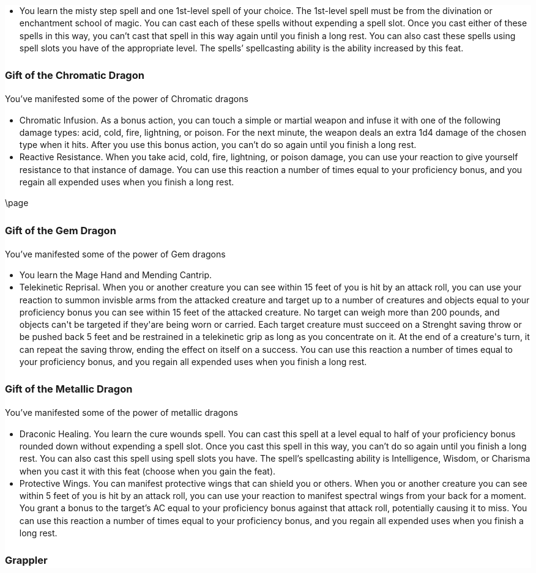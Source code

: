 * You learn the misty step spell and one 1st-level spell of your choice. The 1st-level spell must be from the divination or enchantment school of magic. You can cast each of these spells without expending a spell slot. Once you cast either of these spells in this way, you can’t cast that spell in this way again until you finish a long rest. You can also cast these spells using spell slots you have of the appropriate level. The spells’ spellcasting ability is the ability increased by this feat.

### Gift of the Chromatic Dragon

You’ve manifested some of the power of Chromatic dragons

* Chromatic Infusion. As a bonus action, you can touch a simple or martial weapon and infuse it with one of the following damage types: acid, cold, fire, lightning, or poison. For the next minute, the weapon deals an extra 1d4 damage of the chosen type when it hits. After you use this bonus action, you can’t do so again until you finish a long rest.
* Reactive Resistance. When you take acid, cold, fire, lightning, or poison damage, you can use your reaction to give yourself resistance to that instance of damage. You can use this reaction a number of times equal to your proficiency bonus, and you regain all expended uses when you finish a long rest.

\page <div class='pageNumber auto'></div>

### Gift of the Gem Dragon

You’ve manifested some of the power of Gem dragons

* You learn the Mage Hand and Mending Cantrip.
* Telekinetic Reprisal. When you or another creature you can see within 15 feet of you is hit by an attack roll, you can use your reaction to summon invisble arms from the attacked creature and target up to a number of creatures and objects equal to your proficiency bonus you can see within 15 feet of the attacked creature. No target can weigh more than 200 pounds, and objects can't be targeted if they'are being worn or carried. Each target creature must succeed on a Strenght saving throw or be pushed back 5 feet and be restrained in a telekinetic grip as long as you concentrate on it. At the end of a creature's turn, it can repeat the saving throw, ending the effect on itself on a success. You can use this reaction a number of times equal to your proficiency bonus, and you regain all expended uses when you finish a long rest.

### Gift of the Metallic Dragon

You’ve manifested some of the power of metallic dragons

* Draconic Healing. You learn the cure wounds spell. You can cast this spell at a level equal to half of your proficiency bonus rounded down without expending a spell slot. Once you cast this spell in this way, you can’t do so again until you finish a long rest. You can also cast this spell using spell slots you have. The spell’s spellcasting ability is Intelligence, Wisdom, or Charisma when you cast it with this feat (choose when you gain the feat).
* Protective Wings. You can manifest protective wings that can shield you or others. When you or another creature you can see within 5 feet of you is hit by an attack roll, you can use your reaction to manifest spectral wings from your back for a moment. You grant a bonus to the target’s AC equal to your proficiency bonus against that attack roll, potentially causing it to miss. You can use this reaction a number of times equal to your proficiency bonus, and you regain all expended uses when you finish a long rest.

### Grappler
